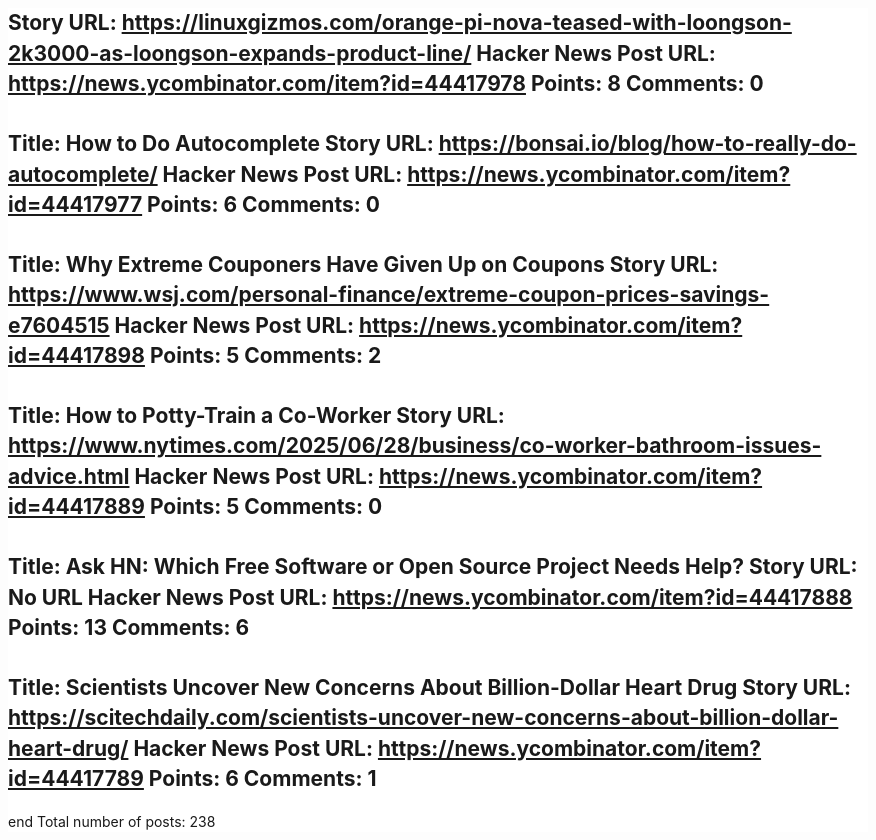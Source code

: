 Story URL: https://linuxgizmos.com/orange-pi-nova-teased-with-loongson-2k3000-as-loongson-expands-product-line/
Hacker News Post URL: https://news.ycombinator.com/item?id=44417978
Points: 8
Comments: 0
----------------------------------------
Title: How to Do Autocomplete
Story URL: https://bonsai.io/blog/how-to-really-do-autocomplete/
Hacker News Post URL: https://news.ycombinator.com/item?id=44417977
Points: 6
Comments: 0
----------------------------------------
Title: Why Extreme Couponers Have Given Up on Coupons
Story URL: https://www.wsj.com/personal-finance/extreme-coupon-prices-savings-e7604515
Hacker News Post URL: https://news.ycombinator.com/item?id=44417898
Points: 5
Comments: 2
----------------------------------------
Title: How to Potty-Train a Co-Worker
Story URL: https://www.nytimes.com/2025/06/28/business/co-worker-bathroom-issues-advice.html
Hacker News Post URL: https://news.ycombinator.com/item?id=44417889
Points: 5
Comments: 0
----------------------------------------
Title: Ask HN: Which Free Software or Open Source Project Needs Help?
Story URL: No URL
Hacker News Post URL: https://news.ycombinator.com/item?id=44417888
Points: 13
Comments: 6
----------------------------------------
Title: Scientists Uncover New Concerns About Billion-Dollar Heart Drug
Story URL: https://scitechdaily.com/scientists-uncover-new-concerns-about-billion-dollar-heart-drug/
Hacker News Post URL: https://news.ycombinator.com/item?id=44417789
Points: 6
Comments: 1
----------------------------------------
end
Total number of posts: 238